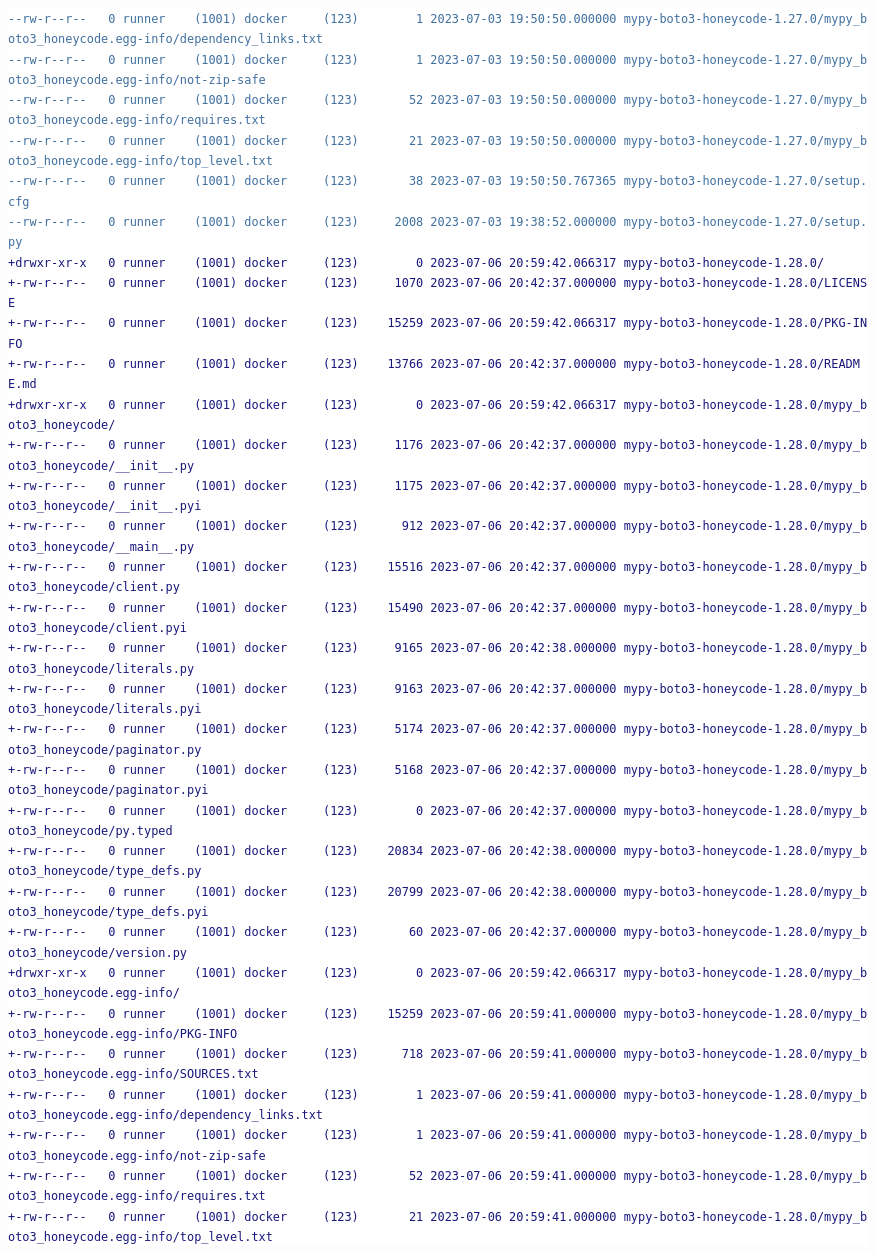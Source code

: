 ```diff
--rw-r--r--   0 runner    (1001) docker     (123)        1 2023-07-03 19:50:50.000000 mypy-boto3-honeycode-1.27.0/mypy_boto3_honeycode.egg-info/dependency_links.txt
--rw-r--r--   0 runner    (1001) docker     (123)        1 2023-07-03 19:50:50.000000 mypy-boto3-honeycode-1.27.0/mypy_boto3_honeycode.egg-info/not-zip-safe
--rw-r--r--   0 runner    (1001) docker     (123)       52 2023-07-03 19:50:50.000000 mypy-boto3-honeycode-1.27.0/mypy_boto3_honeycode.egg-info/requires.txt
--rw-r--r--   0 runner    (1001) docker     (123)       21 2023-07-03 19:50:50.000000 mypy-boto3-honeycode-1.27.0/mypy_boto3_honeycode.egg-info/top_level.txt
--rw-r--r--   0 runner    (1001) docker     (123)       38 2023-07-03 19:50:50.767365 mypy-boto3-honeycode-1.27.0/setup.cfg
--rw-r--r--   0 runner    (1001) docker     (123)     2008 2023-07-03 19:38:52.000000 mypy-boto3-honeycode-1.27.0/setup.py
+drwxr-xr-x   0 runner    (1001) docker     (123)        0 2023-07-06 20:59:42.066317 mypy-boto3-honeycode-1.28.0/
+-rw-r--r--   0 runner    (1001) docker     (123)     1070 2023-07-06 20:42:37.000000 mypy-boto3-honeycode-1.28.0/LICENSE
+-rw-r--r--   0 runner    (1001) docker     (123)    15259 2023-07-06 20:59:42.066317 mypy-boto3-honeycode-1.28.0/PKG-INFO
+-rw-r--r--   0 runner    (1001) docker     (123)    13766 2023-07-06 20:42:37.000000 mypy-boto3-honeycode-1.28.0/README.md
+drwxr-xr-x   0 runner    (1001) docker     (123)        0 2023-07-06 20:59:42.066317 mypy-boto3-honeycode-1.28.0/mypy_boto3_honeycode/
+-rw-r--r--   0 runner    (1001) docker     (123)     1176 2023-07-06 20:42:37.000000 mypy-boto3-honeycode-1.28.0/mypy_boto3_honeycode/__init__.py
+-rw-r--r--   0 runner    (1001) docker     (123)     1175 2023-07-06 20:42:37.000000 mypy-boto3-honeycode-1.28.0/mypy_boto3_honeycode/__init__.pyi
+-rw-r--r--   0 runner    (1001) docker     (123)      912 2023-07-06 20:42:37.000000 mypy-boto3-honeycode-1.28.0/mypy_boto3_honeycode/__main__.py
+-rw-r--r--   0 runner    (1001) docker     (123)    15516 2023-07-06 20:42:37.000000 mypy-boto3-honeycode-1.28.0/mypy_boto3_honeycode/client.py
+-rw-r--r--   0 runner    (1001) docker     (123)    15490 2023-07-06 20:42:37.000000 mypy-boto3-honeycode-1.28.0/mypy_boto3_honeycode/client.pyi
+-rw-r--r--   0 runner    (1001) docker     (123)     9165 2023-07-06 20:42:38.000000 mypy-boto3-honeycode-1.28.0/mypy_boto3_honeycode/literals.py
+-rw-r--r--   0 runner    (1001) docker     (123)     9163 2023-07-06 20:42:37.000000 mypy-boto3-honeycode-1.28.0/mypy_boto3_honeycode/literals.pyi
+-rw-r--r--   0 runner    (1001) docker     (123)     5174 2023-07-06 20:42:37.000000 mypy-boto3-honeycode-1.28.0/mypy_boto3_honeycode/paginator.py
+-rw-r--r--   0 runner    (1001) docker     (123)     5168 2023-07-06 20:42:37.000000 mypy-boto3-honeycode-1.28.0/mypy_boto3_honeycode/paginator.pyi
+-rw-r--r--   0 runner    (1001) docker     (123)        0 2023-07-06 20:42:37.000000 mypy-boto3-honeycode-1.28.0/mypy_boto3_honeycode/py.typed
+-rw-r--r--   0 runner    (1001) docker     (123)    20834 2023-07-06 20:42:38.000000 mypy-boto3-honeycode-1.28.0/mypy_boto3_honeycode/type_defs.py
+-rw-r--r--   0 runner    (1001) docker     (123)    20799 2023-07-06 20:42:38.000000 mypy-boto3-honeycode-1.28.0/mypy_boto3_honeycode/type_defs.pyi
+-rw-r--r--   0 runner    (1001) docker     (123)       60 2023-07-06 20:42:37.000000 mypy-boto3-honeycode-1.28.0/mypy_boto3_honeycode/version.py
+drwxr-xr-x   0 runner    (1001) docker     (123)        0 2023-07-06 20:59:42.066317 mypy-boto3-honeycode-1.28.0/mypy_boto3_honeycode.egg-info/
+-rw-r--r--   0 runner    (1001) docker     (123)    15259 2023-07-06 20:59:41.000000 mypy-boto3-honeycode-1.28.0/mypy_boto3_honeycode.egg-info/PKG-INFO
+-rw-r--r--   0 runner    (1001) docker     (123)      718 2023-07-06 20:59:41.000000 mypy-boto3-honeycode-1.28.0/mypy_boto3_honeycode.egg-info/SOURCES.txt
+-rw-r--r--   0 runner    (1001) docker     (123)        1 2023-07-06 20:59:41.000000 mypy-boto3-honeycode-1.28.0/mypy_boto3_honeycode.egg-info/dependency_links.txt
+-rw-r--r--   0 runner    (1001) docker     (123)        1 2023-07-06 20:59:41.000000 mypy-boto3-honeycode-1.28.0/mypy_boto3_honeycode.egg-info/not-zip-safe
+-rw-r--r--   0 runner    (1001) docker     (123)       52 2023-07-06 20:59:41.000000 mypy-boto3-honeycode-1.28.0/mypy_boto3_honeycode.egg-info/requires.txt
+-rw-r--r--   0 runner    (1001) docker     (123)       21 2023-07-06 20:59:41.000000 mypy-boto3-honeycode-1.28.0/mypy_boto3_honeycode.egg-info/top_level.txt
```